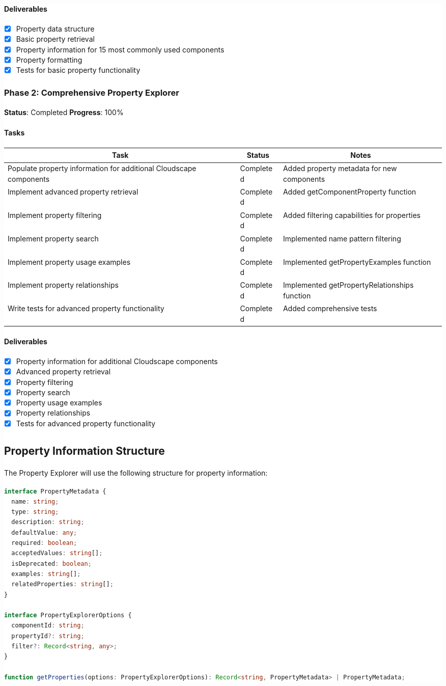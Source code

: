 #### Deliverables

- [x] Property data structure
- [x] Basic property retrieval
- [x] Property information for 15 most commonly used components
- [x] Property formatting
- [x] Tests for basic property functionality

### Phase 2: Comprehensive Property Explorer

**Status**: Completed
**Progress**: 100%

#### Tasks

| Task | Status | Notes |
|------|--------|-------|
| Populate property information for additional Cloudscape components | Completed | Added property metadata for new components |
| Implement advanced property retrieval | Completed | Added getComponentProperty function |
| Implement property filtering | Completed | Added filtering capabilities for properties |
| Implement property search | Completed | Implemented name pattern filtering |
| Implement property usage examples | Completed | Implemented getPropertyExamples function |
| Implement property relationships | Completed | Implemented getPropertyRelationships function |
| Write tests for advanced property functionality | Completed | Added comprehensive tests |

#### Deliverables

- [x] Property information for additional Cloudscape components
- [x] Advanced property retrieval
- [x] Property filtering
- [x] Property search
- [x] Property usage examples
- [x] Property relationships
- [x] Tests for advanced property functionality

## Property Information Structure

The Property Explorer will use the following structure for property information:

```typescript
interface PropertyMetadata {
  name: string;
  type: string;
  description: string;
  defaultValue: any;
  required: boolean;
  acceptedValues: string[];
  isDeprecated: boolean;
  examples: string[];
  relatedProperties: string[];
}

interface PropertyExplorerOptions {
  componentId: string;
  propertyId?: string;
  filter?: Record<string, any>;
}

function getProperties(options: PropertyExplorerOptions): Record<string, PropertyMetadata> | PropertyMetadata;
```